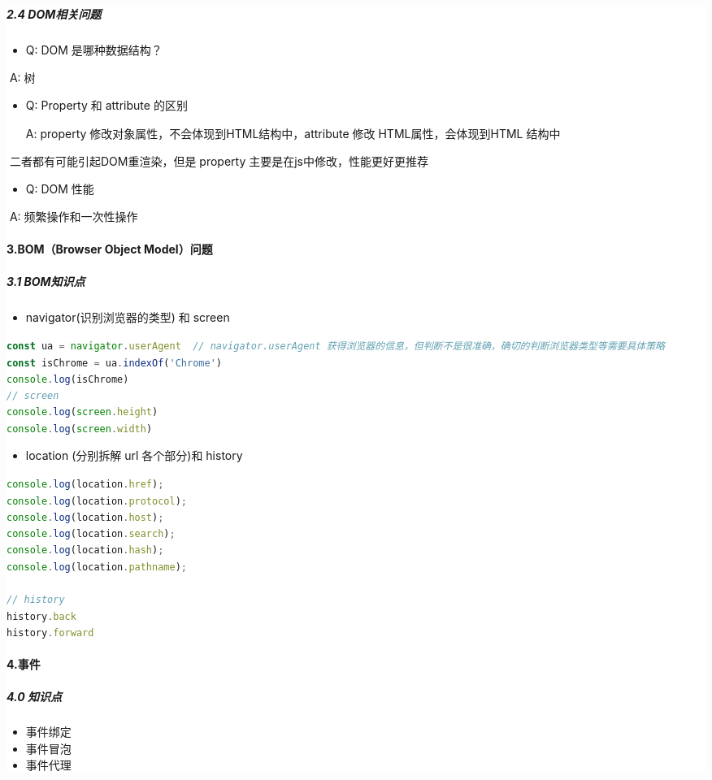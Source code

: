 

##### 2.4 DOM相关问题

- Q: DOM 是哪种数据结构？ 

​		A: 树

-  Q: Property 和 attribute 的区别

    A: property 修改对象属性，不会体现到HTML结构中，attribute 修改 HTML属性，会体现到HTML 结构中

  ​	   二者都有可能引起DOM重渲染，但是 property 主要是在js中修改，性能更好更推荐

-   Q: DOM 性能

​          A: 频繁操作和一次性操作



#### 3.BOM（Browser Object Model）问题

##### 3.1 BOM知识点

-  navigator(识别浏览器的类型) 和 screen

```js
const ua = navigator.userAgent  // navigator.userAgent 获得浏览器的信息，但判断不是很准确，确切的判断浏览器类型等需要具体策略
const isChrome = ua.indexOf('Chrome')
console.log(isChrome)
// screen
console.log(screen.height)
console.log(screen.width)

```

- location (分别拆解 url 各个部分)和 history

```js
console.log(location.href);
console.log(location.protocol);
console.log(location.host);
console.log(location.search);
console.log(location.hash);
console.log(location.pathname);

// history
history.back
history.forward
```



#### 4.事件

##### 4.0 知识点

- 事件绑定
- 事件冒泡
- 事件代理
